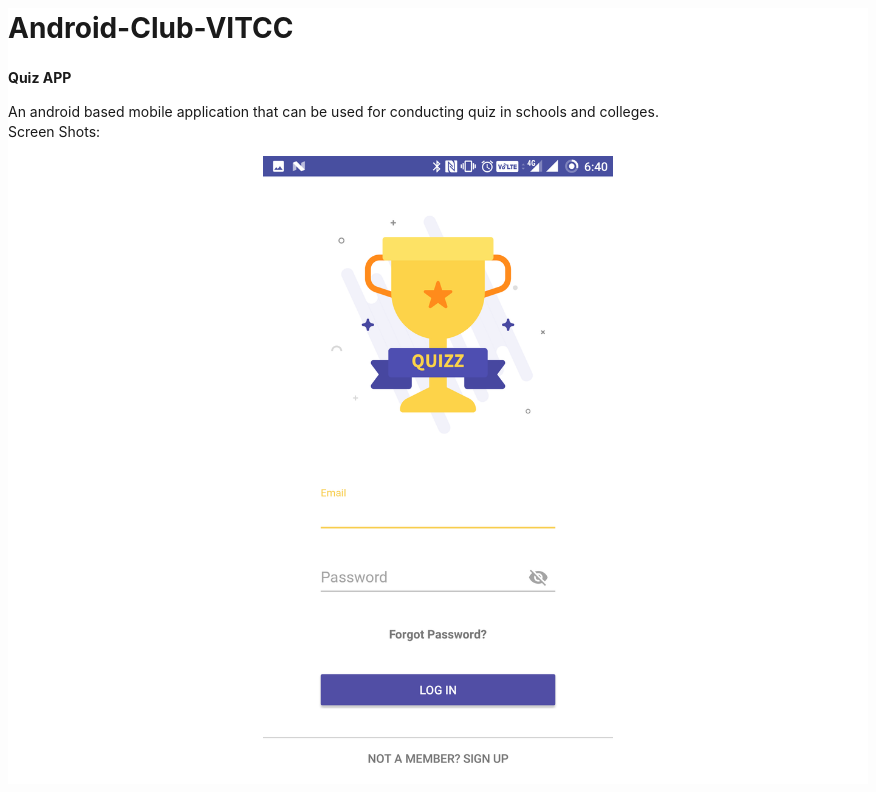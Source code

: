 # Android-Club-VITCC

<b>Quiz APP</b>

An android based mobile application that can be used for conducting quiz in schools and colleges.  
Screen Shots:


<p align="center">
  <img src="Quiz/Images/Login_Activity.png" width="350"/>